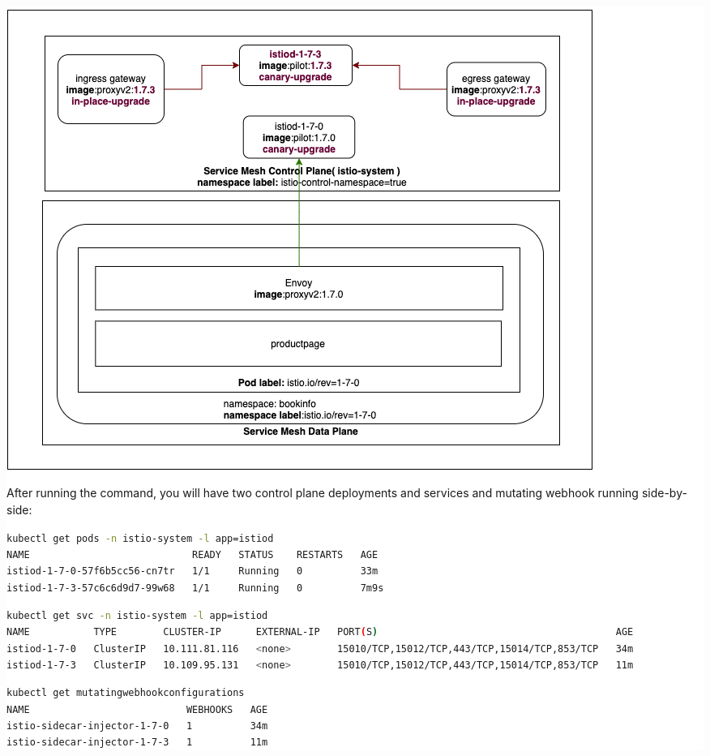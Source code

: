 ![Control plane upgrade](images/istio-upgrade2.png)

After running the command, you will have two control plane deployments and
services and mutating webhook running side-by-side:

```bash
kubectl get pods -n istio-system -l app=istiod
NAME                            READY   STATUS    RESTARTS   AGE
istiod-1-7-0-57f6b5cc56-cn7tr   1/1     Running   0          33m
istiod-1-7-3-57c6c6d9d7-99w68   1/1     Running   0          7m9s
```

```bash
kubectl get svc -n istio-system -l app=istiod
NAME           TYPE        CLUSTER-IP      EXTERNAL-IP   PORT(S)                                         AGE
istiod-1-7-0   ClusterIP   10.111.81.116   <none>        15010/TCP,15012/TCP,443/TCP,15014/TCP,853/TCP   34m
istiod-1-7-3   ClusterIP   10.109.95.131   <none>        15010/TCP,15012/TCP,443/TCP,15014/TCP,853/TCP   11m
```

```bash
kubectl get mutatingwebhookconfigurations
NAME                           WEBHOOKS   AGE
istio-sidecar-injector-1-7-0   1          34m
istio-sidecar-injector-1-7-3   1          11m
```
